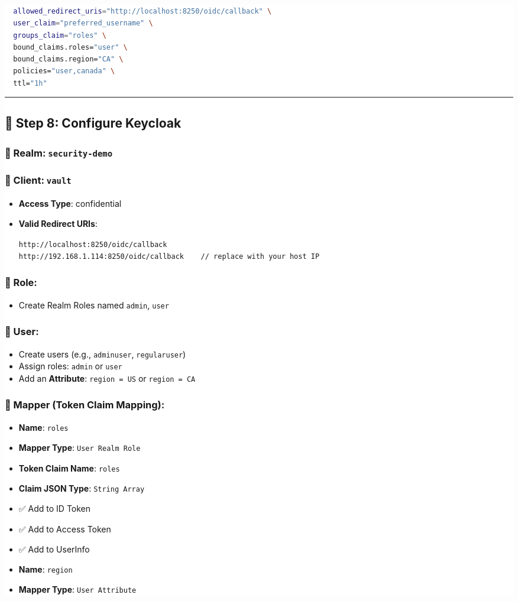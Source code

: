 ```bash
  allowed_redirect_uris="http://localhost:8250/oidc/callback" \
  user_claim="preferred_username" \
  groups_claim="roles" \
  bound_claims.roles="user" \
  bound_claims.region="CA" \
  policies="user,canada" \
  ttl="1h"

```

---

## 🧹 Step 8: Configure Keycloak

### 🔹 Realm: `security-demo`

### 🔹 Client: `vault`

* **Access Type**: confidential
* **Valid Redirect URIs**:

  ```
  http://localhost:8250/oidc/callback
  http://192.168.1.114:8250/oidc/callback    // replace with your host IP
  ```

### 🔹 Role:

* Create Realm Roles named `admin`, `user`

### 🔹 User:

* Create users (e.g., `adminuser`, `regularuser`)
* Assign roles: `admin` or `user`
* Add an **Attribute**: `region = US` or `region = CA`

### 🔹 Mapper (Token Claim Mapping):

* **Name**: `roles`

* **Mapper Type**: `User Realm Role`

* **Token Claim Name**: `roles`

* **Claim JSON Type**: `String Array`

* ✅ Add to ID Token

* ✅ Add to Access Token

* ✅ Add to UserInfo

* **Name**: `region`

* **Mapper Type**: `User Attribute`
